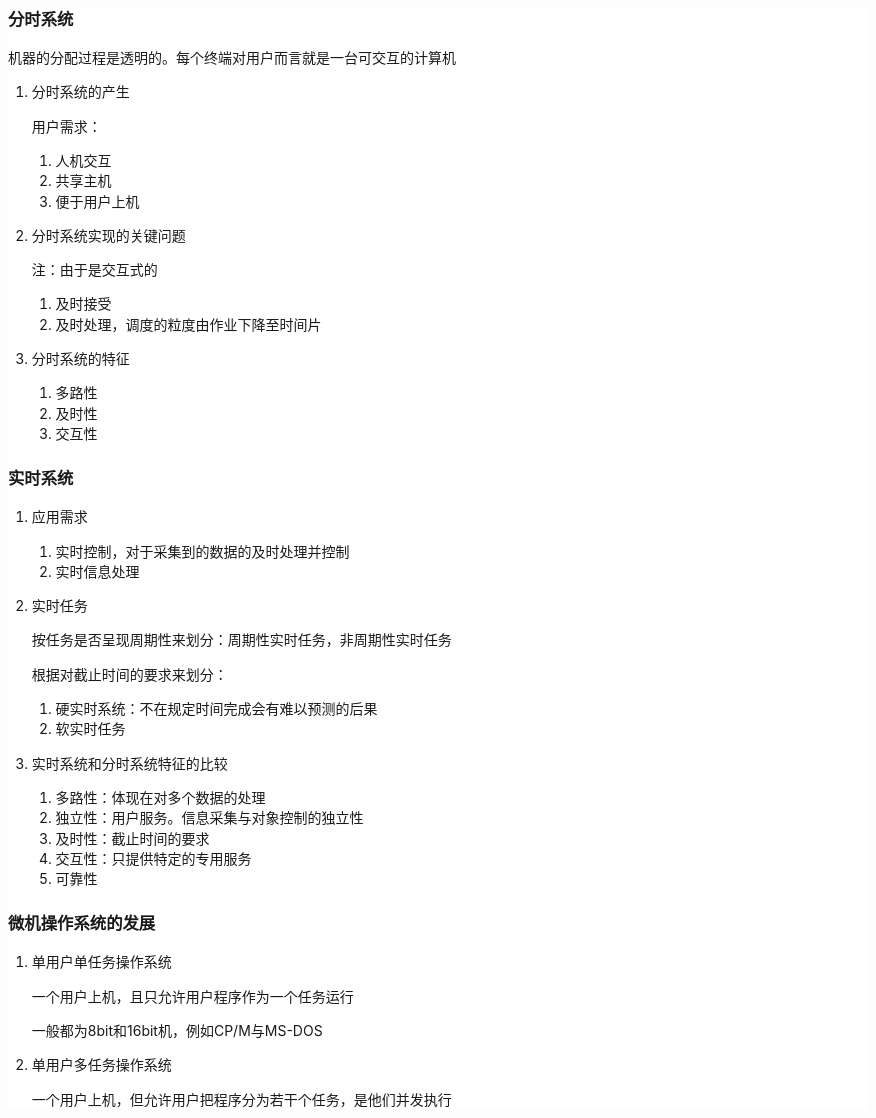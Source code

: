 ### 分时系统

机器的分配过程是透明的。每个终端对用户而言就是一台可交互的计算机

1. 分时系统的产生

   用户需求：

   1. 人机交互
   2. 共享主机
   3. 便于用户上机

2. 分时系统实现的关键问题

   注：由于是交互式的

   1. 及时接受
   2. 及时处理，调度的粒度由作业下降至时间片

3. 分时系统的特征

   1. 多路性
   2. 及时性
   3. 交互性

### 实时系统

1. 应用需求

   1. 实时控制，对于采集到的数据的及时处理并控制
   2. 实时信息处理

2. 实时任务

   按任务是否呈现周期性来划分：周期性实时任务，非周期性实时任务

   根据对截止时间的要求来划分：

   1. 硬实时系统：不在规定时间完成会有难以预测的后果
   2. 软实时任务

3. 实时系统和分时系统特征的比较

   1. 多路性：体现在对多个数据的处理
   2. 独立性：用户服务。信息采集与对象控制的独立性
   3. 及时性：截止时间的要求
   4. 交互性：只提供特定的专用服务
   5. 可靠性

### 微机操作系统的发展

1. 单用户单任务操作系统

   一个用户上机，且只允许用户程序作为一个任务运行

   一般都为8bit和16bit机，例如CP/M与MS-DOS

2. 单用户多任务操作系统

   一个用户上机，但允许用户把程序分为若干个任务，是他们并发执行
